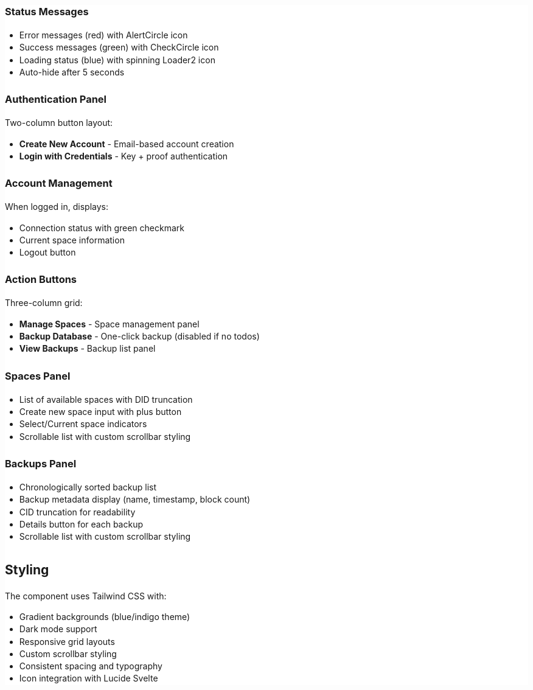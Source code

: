### Status Messages

- Error messages (red) with AlertCircle icon
- Success messages (green) with CheckCircle icon
- Loading status (blue) with spinning Loader2 icon
- Auto-hide after 5 seconds

### Authentication Panel

Two-column button layout:

- **Create New Account** - Email-based account creation
- **Login with Credentials** - Key + proof authentication

### Account Management

When logged in, displays:

- Connection status with green checkmark
- Current space information
- Logout button

### Action Buttons

Three-column grid:

- **Manage Spaces** - Space management panel
- **Backup Database** - One-click backup (disabled if no todos)
- **View Backups** - Backup list panel

### Spaces Panel

- List of available spaces with DID truncation
- Create new space input with plus button
- Select/Current space indicators
- Scrollable list with custom scrollbar styling

### Backups Panel

- Chronologically sorted backup list
- Backup metadata display (name, timestamp, block count)
- CID truncation for readability
- Details button for each backup
- Scrollable list with custom scrollbar styling

## Styling

The component uses Tailwind CSS with:

- Gradient backgrounds (blue/indigo theme)
- Dark mode support
- Responsive grid layouts
- Custom scrollbar styling
- Consistent spacing and typography
- Icon integration with Lucide Svelte
